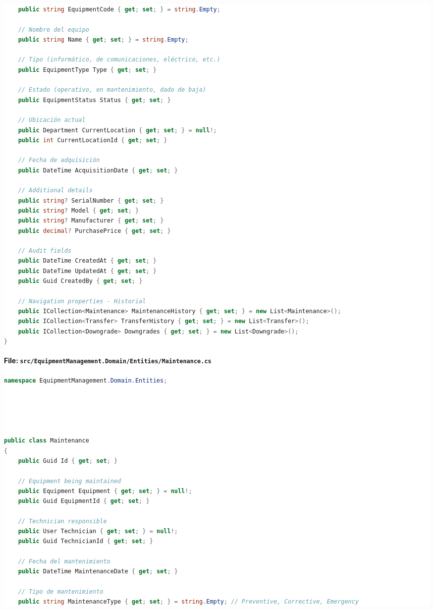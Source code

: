 ```csharp
    public string EquipmentCode { get; set; } = string.Empty;
    
    // Nombre del equipo
    public string Name { get; set; } = string.Empty;
    
    // Tipo (informático, de comunicaciones, eléctrico, etc.)
    public EquipmentType Type { get; set; }
    
    // Estado (operativo, en mantenimiento, dado de baja)
    public EquipmentStatus Status { get; set; }
    
    // Ubicación actual
    public Department CurrentLocation { get; set; } = null!;
    public int CurrentLocationId { get; set; }
    
    // Fecha de adquisición
    public DateTime AcquisitionDate { get; set; }
    
    // Additional details
    public string? SerialNumber { get; set; }
    public string? Model { get; set; }
    public string? Manufacturer { get; set; }
    public decimal? PurchasePrice { get; set; }
    
    // Audit fields
    public DateTime CreatedAt { get; set; }
    public DateTime UpdatedAt { get; set; }
    public Guid CreatedBy { get; set; }
    
    // Navigation properties - Historial
    public ICollection<Maintenance> MaintenanceHistory { get; set; } = new List<Maintenance>();
    public ICollection<Transfer> TransferHistory { get; set; } = new List<Transfer>();
    public ICollection<Downgrade> Downgrades { get; set; } = new List<Downgrade>();
}
```

#### **File: `src/EquipmentManagement.Domain/Entities/Maintenance.cs`**

```csharp
namespace EquipmentManagement.Domain.Entities;





public class Maintenance
{
    public Guid Id { get; set; }
    
    // Equipment being maintained
    public Equipment Equipment { get; set; } = null!;
    public Guid EquipmentId { get; set; }
    
    // Technician responsible
    public User Technician { get; set; } = null!;
    public Guid TechnicianId { get; set; }
    
    // Fecha del mantenimiento
    public DateTime MaintenanceDate { get; set; }
    
    // Tipo de mantenimiento
    public string MaintenanceType { get; set; } = string.Empty; // Preventive, Corrective, Emergency
```